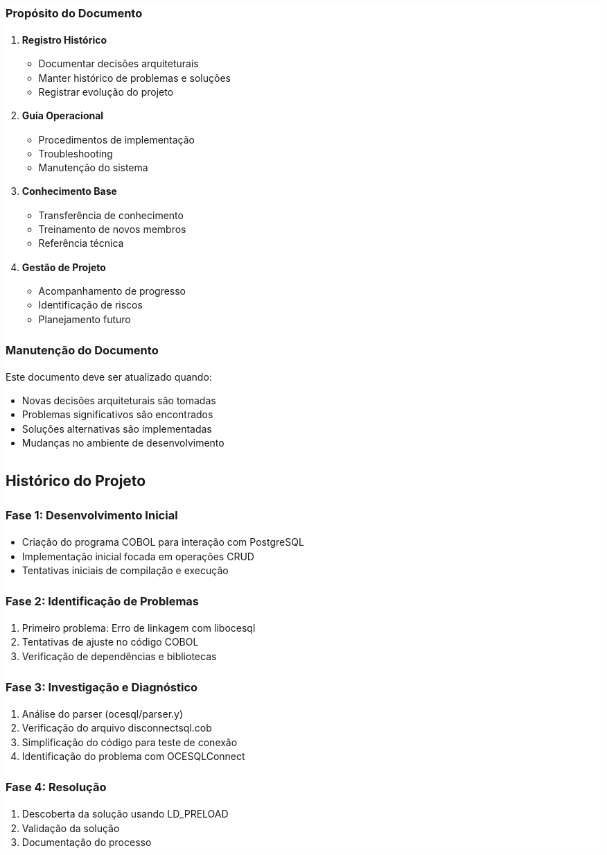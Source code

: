 ### Propósito do Documento

1. **Registro Histórico**
   - Documentar decisões arquiteturais
   - Manter histórico de problemas e soluções
   - Registrar evolução do projeto

2. **Guia Operacional**
   - Procedimentos de implementação
   - Troubleshooting
   - Manutenção do sistema

3. **Conhecimento Base**
   - Transferência de conhecimento
   - Treinamento de novos membros
   - Referência técnica

4. **Gestão de Projeto**
   - Acompanhamento de progresso
   - Identificação de riscos
   - Planejamento futuro

### Manutenção do Documento

Este documento deve ser atualizado quando:
- Novas decisões arquiteturais são tomadas
- Problemas significativos são encontrados
- Soluções alternativas são implementadas
- Mudanças no ambiente de desenvolvimento

## Histórico do Projeto

### Fase 1: Desenvolvimento Inicial
- Criação do programa COBOL para interação com PostgreSQL
- Implementação inicial focada em operações CRUD
- Tentativas iniciais de compilação e execução

### Fase 2: Identificação de Problemas
1. Primeiro problema: Erro de linkagem com libocesql
2. Tentativas de ajuste no código COBOL
3. Verificação de dependências e bibliotecas

### Fase 3: Investigação e Diagnóstico
1. Análise do parser (ocesql/parser.y)
2. Verificação do arquivo disconnectsql.cob
3. Simplificação do código para teste de conexão
4. Identificação do problema com OCESQLConnect

### Fase 4: Resolução
1. Descoberta da solução usando LD_PRELOAD
2. Validação da solução
3. Documentação do processo
